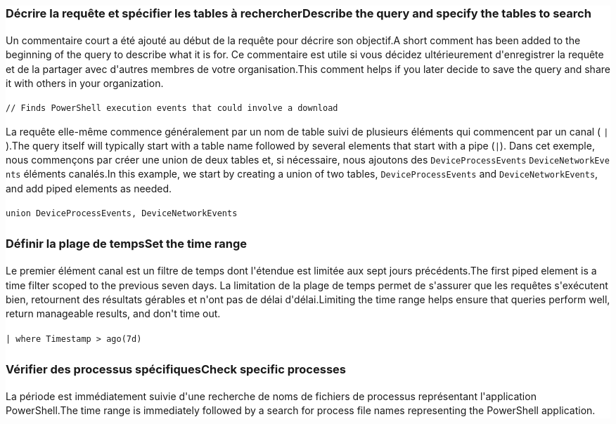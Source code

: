 ### <a name="describe-the-query-and-specify-the-tables-to-search"></a><span data-ttu-id="1d5dd-115">Décrire la requête et spécifier les tables à rechercher</span><span class="sxs-lookup"><span data-stu-id="1d5dd-115">Describe the query and specify the tables to search</span></span>
<span data-ttu-id="1d5dd-116">Un commentaire court a été ajouté au début de la requête pour décrire son objectif.</span><span class="sxs-lookup"><span data-stu-id="1d5dd-116">A short comment has been added to the beginning of the query to describe what it is for.</span></span> <span data-ttu-id="1d5dd-117">Ce commentaire est utile si vous décidez ultérieurement d'enregistrer la requête et de la partager avec d'autres membres de votre organisation.</span><span class="sxs-lookup"><span data-stu-id="1d5dd-117">This comment helps if you later decide to save the query and share it with others in your organization.</span></span> 

```kusto
// Finds PowerShell execution events that could involve a download
```

<span data-ttu-id="1d5dd-118">La requête elle-même commence généralement par un nom de table suivi de plusieurs éléments qui commencent par un canal ( `|` ).</span><span class="sxs-lookup"><span data-stu-id="1d5dd-118">The query itself will typically start with a table name followed by several elements that start with a pipe (`|`).</span></span> <span data-ttu-id="1d5dd-119">Dans cet exemple, nous commençons par créer une union de deux tables et, si nécessaire, nous ajoutons des  `DeviceProcessEvents` `DeviceNetworkEvents` éléments canalés.</span><span class="sxs-lookup"><span data-stu-id="1d5dd-119">In this example, we start by creating a union of two tables,  `DeviceProcessEvents` and `DeviceNetworkEvents`, and add piped elements as needed.</span></span>

```kusto
union DeviceProcessEvents, DeviceNetworkEvents
```
### <a name="set-the-time-range"></a><span data-ttu-id="1d5dd-120">Définir la plage de temps</span><span class="sxs-lookup"><span data-stu-id="1d5dd-120">Set the time range</span></span>
<span data-ttu-id="1d5dd-121">Le premier élément canal est un filtre de temps dont l'étendue est limitée aux sept jours précédents.</span><span class="sxs-lookup"><span data-stu-id="1d5dd-121">The first piped element is a time filter scoped to the previous seven days.</span></span> <span data-ttu-id="1d5dd-122">La limitation de la plage de temps permet de s'assurer que les requêtes s'exécutent bien, retournent des résultats gérables et n'ont pas de délai d'délai.</span><span class="sxs-lookup"><span data-stu-id="1d5dd-122">Limiting the time range helps ensure that queries perform well, return manageable results, and don't time out.</span></span>

```kusto
| where Timestamp > ago(7d)
```

### <a name="check-specific-processes"></a><span data-ttu-id="1d5dd-123">Vérifier des processus spécifiques</span><span class="sxs-lookup"><span data-stu-id="1d5dd-123">Check specific processes</span></span>
<span data-ttu-id="1d5dd-124">La période est immédiatement suivie d'une recherche de noms de fichiers de processus représentant l'application PowerShell.</span><span class="sxs-lookup"><span data-stu-id="1d5dd-124">The time range is immediately followed by a search for process file names representing the PowerShell application.</span></span>
